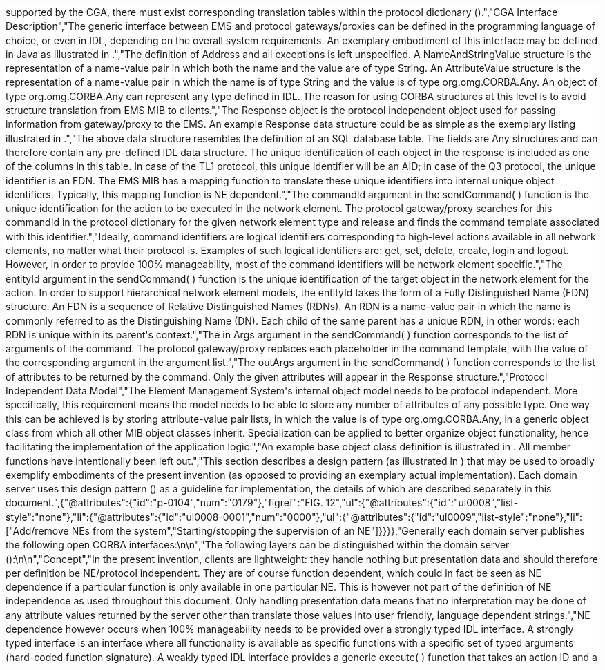 supported by the CGA, there must exist corresponding translation tables within the protocol dictionary ().","CGA Interface Description","The generic interface between EMS and protocol gateways\/proxies can be defined in the programming language of choice, or even in IDL, depending on the overall system requirements. An exemplary embodiment of this interface may be defined in Java as illustrated in .","The definition of Address and all exceptions is left unspecified. A NameAndStringValue structure is the representation of a name-value pair in which both the name and the value are of type String. An AttributeValue structure is the representation of a name-value pair in which the name is of type String and the value is of type org.omg.CORBA.Any. An object of type org.omg.CORBA.Any can represent any type defined in IDL. The reason for using CORBA structures at this level is to avoid structure translation from EMS MIB to clients.","The Response object is the protocol independent object used for passing information from gateway\/proxy to the EMS. An example Response data structure could be as simple as the exemplary listing illustrated in .","The above data structure resembles the definition of an SQL database table. The fields are Any structures and can therefore contain any pre-defined IDL data structure. The unique identification of each object in the response is included as one of the columns in this table. In case of the TL1 protocol, this unique identifier will be an AID; in case of the Q3 protocol, the unique identifier is an FDN. The EMS MIB has a mapping function to translate these unique identifiers into internal unique object identifiers. Typically, this mapping function is NE dependent.","The commandId argument in the sendCommand( ) function is the unique identification for the action to be executed in the network element. The protocol gateway\/proxy searches for this commandId in the protocol dictionary for the given network element type and release and finds the command template associated with this identifier.","Ideally, command identifiers are logical identifiers corresponding to high-level actions available in all network elements, no matter what their protocol is. Examples of such logical identifiers are: get, set, delete, create, login and logout. However, in order to provide 100% manageability, most of the command identifiers will be network element specific.","The entityId argument in the sendCommand( ) function is the unique identification of the target object in the network element for the action. In order to support hierarchical network element models, the entityId takes the form of a Fully Distinguished Name (FDN) structure. An FDN is a sequence of Relative Distinguished Names (RDNs). An RDN is a name-value pair in which the name is commonly referred to as the Distinguishing Name (DN). Each child of the same parent has a unique RDN, in other words: each RDN is unique within its parent's context.","The in Args argument in the sendCommand( ) function corresponds to the list of arguments of the command. The protocol gateway\/proxy replaces each placeholder in the command template, with the value of the corresponding argument in the argument list.","The outArgs argument in the sendCommand( ) function corresponds to the list of attributes to be returned by the command. Only the given attributes will appear in the Response structure.","Protocol Independent Data Model","The Element Management System's internal object model needs to be protocol independent. More specifically, this requirement means the model needs to be able to store any number of attributes of any possible type. One way this can be achieved is by storing attribute-value pair lists, in which the value is of type org.omg.CORBA.Any, in a generic object class from which all other MIB object classes inherit. Specialization can be applied to better organize object functionality, hence facilitating the implementation of the application logic.","An example base object class definition is illustrated in . All member functions have intentionally been left out.","This section describes a design pattern (as illustrated in ) that may be used to broadly exemplify embodiments of the present invention (as opposed to providing an exemplary actual implementation). Each domain server uses this design pattern () as a guideline for implementation, the details of which are described separately in this document.",{"@attributes":{"id":"p-0104","num":"0179"},"figref":"FIG. 12","ul":{"@attributes":{"id":"ul0008","list-style":"none"},"li":{"@attributes":{"id":"ul0008-0001","num":"0000"},"ul":{"@attributes":{"id":"ul0009","list-style":"none"},"li":["Add\/remove NEs from the system","Starting\/stopping the supervision of an NE"]}}}},"Generally each domain server publishes the following open CORBA interfaces:\n\n","The following layers can be distinguished within the domain server ():\n\n","Concept","In the present invention, clients are lightweight: they handle nothing but presentation data and should therefore per definition be NE\/protocol independent. They are of course function dependent, which could in fact be seen as NE dependence if a particular function is only available in one particular NE. This is however not part of the definition of NE independence as used throughout this document. Only handling presentation data means that no interpretation may be done of any attribute values returned by the server other than translate those values into user friendly, language dependent strings.","NE dependence however occurs when 100% manageability needs to be provided over a strongly typed IDL interface. A strongly typed interface is an interface where all functionality is available as specific functions with a specific set of typed arguments (hard-coded function signature). A weakly typed IDL interface provides a generic execute( ) function that takes an action ID and a